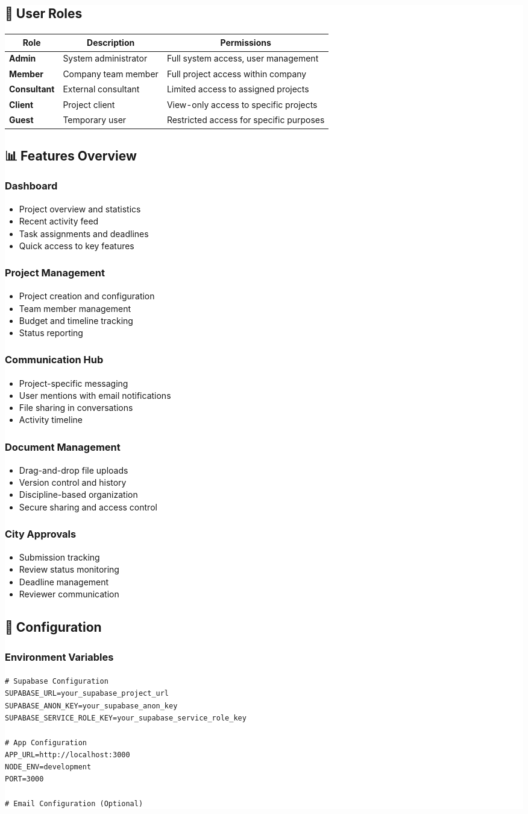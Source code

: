 ## 🌟 **User Roles**

| Role | Description | Permissions |
|------|-------------|-------------|
| **Admin** | System administrator | Full system access, user management |
| **Member** | Company team member | Full project access within company |
| **Consultant** | External consultant | Limited access to assigned projects |
| **Client** | Project client | View-only access to specific projects |
| **Guest** | Temporary user | Restricted access for specific purposes |

## 📊 **Features Overview**

### **Dashboard**
- Project overview and statistics
- Recent activity feed
- Task assignments and deadlines
- Quick access to key features

### **Project Management**
- Project creation and configuration
- Team member management
- Budget and timeline tracking
- Status reporting

### **Communication Hub**
- Project-specific messaging
- User mentions with email notifications
- File sharing in conversations
- Activity timeline

### **Document Management**
- Drag-and-drop file uploads
- Version control and history
- Discipline-based organization
- Secure sharing and access control

### **City Approvals**
- Submission tracking
- Review status monitoring
- Deadline management
- Reviewer communication

## 🔧 **Configuration**

### **Environment Variables**
```env
# Supabase Configuration
SUPABASE_URL=your_supabase_project_url
SUPABASE_ANON_KEY=your_supabase_anon_key
SUPABASE_SERVICE_ROLE_KEY=your_supabase_service_role_key

# App Configuration
APP_URL=http://localhost:3000
NODE_ENV=development
PORT=3000

# Email Configuration (Optional)
```